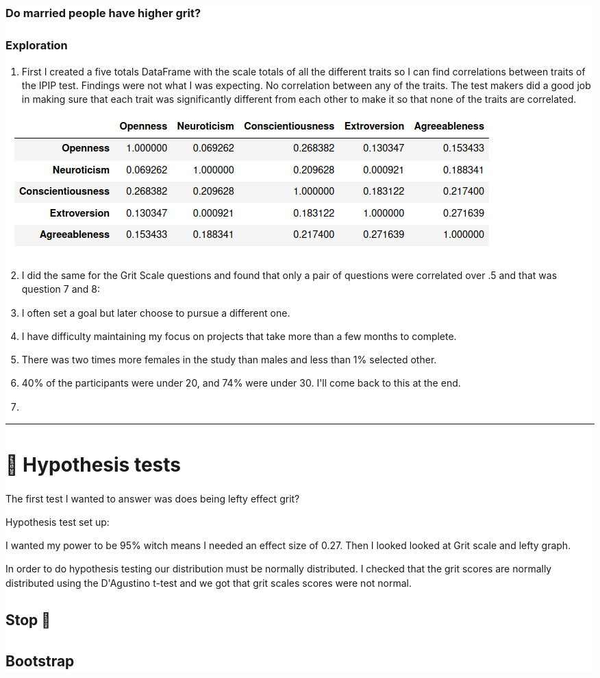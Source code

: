 ### Do married people have higher grit?

### Exploration

1. First I created a five totals DataFrame with the scale totals of all the different traits so I can find correlations between traits of the IPIP test. Findings were not what I was expecting. No correlation between any of the traits. The test makers did a good job in making sure that each trait was significantly different from each other to make it so that none of the traits are correlated.

![capstone%201%200bf390affc7a4b3a9d36c2b27a8968e1/Untitled%201.png](capstone%201%200bf390affc7a4b3a9d36c2b27a8968e1/Untitled%201.png)

2. I did the same for the Grit Scale questions and found that only a pair of questions were correlated over .5 and that was question 7 and 8:

7. I often set a goal but later choose to pursue a different one.

8. I have difficulty maintaining my focus on projects that take more than a few months to complete.

3. There was two times more females in the study than males and less than 1% selected other.

4. 40% of the participants were under 20, and 74% were under 30. I'll come back to this at the end. 

5. 

---

# 📜 Hypothesis tests

The first test I wanted to answer was does being lefty effect grit?

Hypothesis test set up:

 I wanted my power to be 95% witch means I needed an effect size of 0.27. Then I looked looked at Grit scale and lefty graph. 

In order to do hypothesis testing our distribution must be normally distributed. I checked that the grit scores are normally distributed using the D'Agustino t-test and we got that grit scales scores were not normal. 

## Stop 🛑

## Bootstrap

